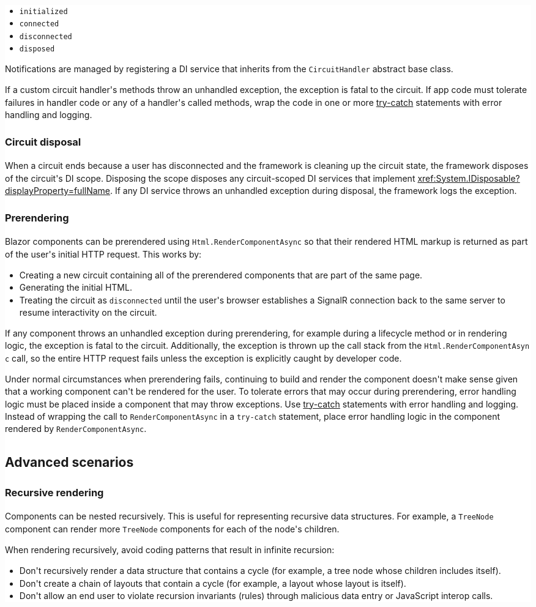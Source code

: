 * `initialized`
* `connected`
* `disconnected`
* `disposed`

Notifications are managed by registering a DI service that inherits from the `CircuitHandler` abstract base class.

If a custom circuit handler's methods throw an unhandled exception, the exception is fatal to the circuit. If app code must tolerate failures in handler code or any of a handler's called methods, wrap the code in one or more [try-catch](/dotnet/csharp/language-reference/keywords/try-catch) statements with error handling and logging.

### Circuit disposal

When a circuit ends because a user has disconnected and the framework is cleaning up the circuit state, the framework disposes of the circuit's DI scope. Disposing the scope disposes any circuit-scoped DI services that implement <xref:System.IDisposable?displayProperty=fullName>. If any DI service throws an unhandled exception during disposal, the framework logs the exception.

### Prerendering

Blazor components can be prerendered using `Html.RenderComponentAsync` so that their rendered HTML markup is returned as part of the user's initial HTTP request. This works by:

* Creating a new circuit containing all of the prerendered components that are part of the same page.
* Generating the initial HTML.
* Treating the circuit as `disconnected` until the user's browser establishes a SignalR connection back to the same server to resume interactivity on the circuit.

If any component throws an unhandled exception during prerendering, for example during a lifecycle method or in rendering logic, the exception is fatal to the circuit. Additionally, the exception is thrown up the call stack from the `Html.RenderComponentAsync` call, so the entire HTTP request fails unless the exception is explicitly caught by developer code.

Under normal circumstances when prerendering fails, continuing to build and render the component doesn't make sense given that a working component can't be rendered for the user. To tolerate errors that may occur during prerendering, error handling logic must be placed inside a component that may throw exceptions. Use [try-catch](/dotnet/csharp/language-reference/keywords/try-catch) statements with error handling and logging. Instead of wrapping the call to `RenderComponentAsync` in a `try-catch` statement, place error handling logic in the component rendered by `RenderComponentAsync`.

## Advanced scenarios

### Recursive rendering

Components can be nested recursively. This is useful for representing recursive data structures. For example, a `TreeNode` component can render more `TreeNode` components for each of the node's children.

When rendering recursively, avoid coding patterns that result in infinite recursion:

* Don't recursively render a data structure that contains a cycle (for example, a tree node whose children includes itself).
* Don't create a chain of layouts that contain a cycle (for example, a layout whose layout is itself).
* Don't allow an end user to violate recursion invariants (rules) through malicious data entry or JavaScript interop calls.
